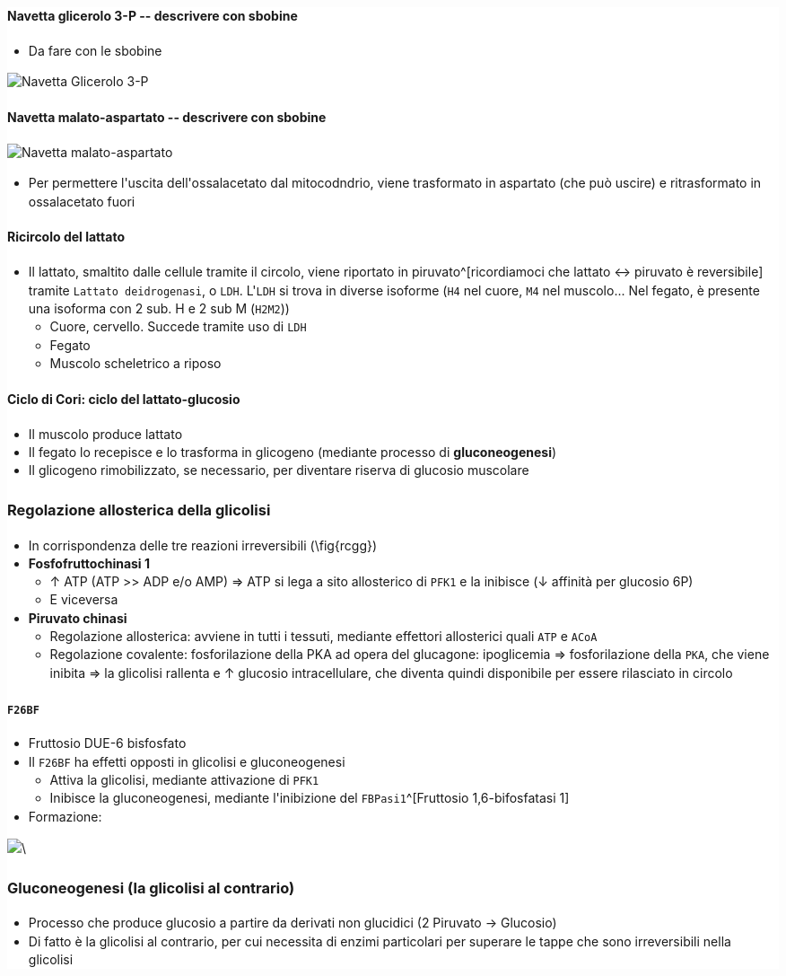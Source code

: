 #### Navetta glicerolo 3-P -- descrivere con sbobine

- Da fare con le sbobine

![Navetta Glicerolo 3-P](img/navetta-glicerolo.png)
 

#### Navetta malato-aspartato -- descrivere con sbobine

![Navetta malato-aspartato](img/navetta-malato.png)

- Per permettere l'uscita dell'ossalacetato dal mitocodndrio, viene trasformato in aspartato (che può uscire) e ritrasformato in ossalacetato fuori

#### Ricircolo del lattato
- Il lattato, smaltito dalle cellule tramite il circolo, viene riportato in piruvato^[ricordiamoci che lattato ↔ piruvato è reversibile] tramite `Lattato deidrogenasi`, o `LDH`. L'`LDH` si trova in diverse isoforme (`H4` nel cuore, `M4` nel muscolo... Nel fegato, è presente una isoforma con 2 sub. H e 2 sub M (`H2M2`))
    - Cuore, cervello. Succede tramite uso di `LDH`
    - Fegato
    - Muscolo scheletrico a riposo

#### Ciclo di Cori: ciclo del lattato-glucosio
- Il muscolo produce lattato
- Il fegato lo recepisce e lo trasforma in glicogeno (mediante processo di __gluconeogenesi__)
- Il glicogeno rimobilizzato, se necessario, per diventare riserva di glucosio muscolare

### Regolazione allosterica della glicolisi
- In corrispondenza delle tre reazioni irreversibili (\fig{rcgg})
- __Fosfofruttochinasi 1__
    - ↑ ATP (ATP >> ADP e/o AMP) ⇒ ATP si lega a sito allosterico di `PFK1` e la inibisce (↓ affinità per glucosio 6P)
    - E viceversa
- __Piruvato chinasi__
    - Regolazione allosterica: avviene in tutti i tessuti, mediante effettori allosterici quali `ATP` e `ACoA`
    - Regolazione covalente: fosforilazione della PKA ad opera del glucagone: ipoglicemia ⇒ fosforilazione della `PKA`, che viene inibita ⇒ la glicolisi rallenta e ↑ glucosio intracellulare, che diventa quindi disponibile per essere rilasciato in circolo

#### `F26BF`
- Fruttosio DUE-6 bisfosfato
- Il `F26BF` ha effetti opposti in glicolisi e gluconeogenesi
    - Attiva la glicolisi, mediante attivazione di `PFK1`
    - Inibisce la gluconeogenesi, mediante l'inibizione del `FBPasi1`^[Fruttosio 1,6-bifosfatasi 1]
- Formazione:

![](img/f36bf.png)\ 


### Gluconeogenesi (la glicolisi al contrario)
- Processo che produce glucosio a partire da derivati non glucidici (2 Piruvato → Glucosio)
- Di fatto è la glicolisi al contrario, per cui necessita di enzimi particolari per superare le tappe che sono irreversibili nella glicolisi
